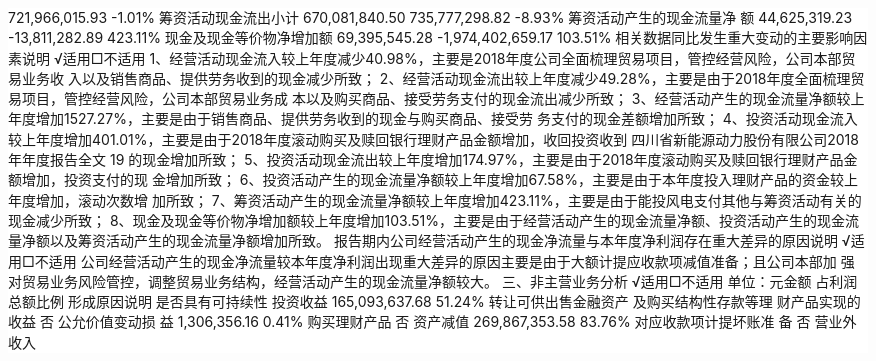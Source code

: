 721,966,015.93
-1.01%
筹资活动现金流出小计
670,081,840.50
735,777,298.82
-8.93%
筹资活动产生的现金流量净
额
44,625,319.23
-13,811,282.89
423.11%
现金及现金等价物净增加额
69,395,545.28
-1,974,402,659.17
103.51%
相关数据同比发生重大变动的主要影响因素说明
√适用□不适用
1、经营活动现金流入较上年度减少40.98%，主要是2018年度公司全面梳理贸易项目，管控经营风险，公司本部贸易业务收
入以及销售商品、提供劳务收到的现金减少所致；
2、经营活动现金流出较上年度减少49.28%，主要是由于2018年度全面梳理贸易项目，管控经营风险，公司本部贸易业务成
本以及购买商品、接受劳务支付的现金流出减少所致；
3、经营活动产生的现金流量净额较上年度增加1527.27%，主要是由于销售商品、提供劳务收到的现金与购买商品、接受劳
务支付的现金差额增加所致；
4、投资活动现金流入较上年度增加401.01%，主要是由于2018年度滚动购买及赎回银行理财产品金额增加，收回投资收到
四川省新能源动力股份有限公司2018年年度报告全文
19
的现金增加所致；
5、投资活动现金流出较上年度增加174.97%，主要是由于2018年度滚动购买及赎回银行理财产品金额增加，投资支付的现
金增加所致；
6、投资活动产生的现金流量净额较上年度增加67.58%，主要是由于本年度投入理财产品的资金较上年度增加，滚动次数增
加所致；
7、筹资活动产生的现金流量净额较上年度增加423.11%，主要是由于能投风电支付其他与筹资活动有关的现金减少所致；
8、现金及现金等价物净增加额较上年度增加103.51%，主要是由于经营活动产生的现金流量净额、投资活动产生的现金流
量净额以及筹资活动产生的现金流量净额增加所致。
报告期内公司经营活动产生的现金净流量与本年度净利润存在重大差异的原因说明
√适用□不适用
公司经营活动产生的现金净流量较本年度净利润出现重大差异的原因主要是由于大额计提应收款项减值准备；且公司本部加
强对贸易业务风险管控，调整贸易业务结构，经营活动产生的现金流量净额较大。
三、非主营业务分析
√适用□不适用
单位：元金额
占利润总额比例
形成原因说明
是否具有可持续性
投资收益
165,093,637.68
51.24%
转让可供出售金融资产
及购买结构性存款等理
财产品实现的收益
否
公允价值变动损
益
1,306,356.16
0.41%
购买理财产品
否
资产减值
269,867,353.58
83.76%
对应收款项计提坏账准
备
否
营业外收入